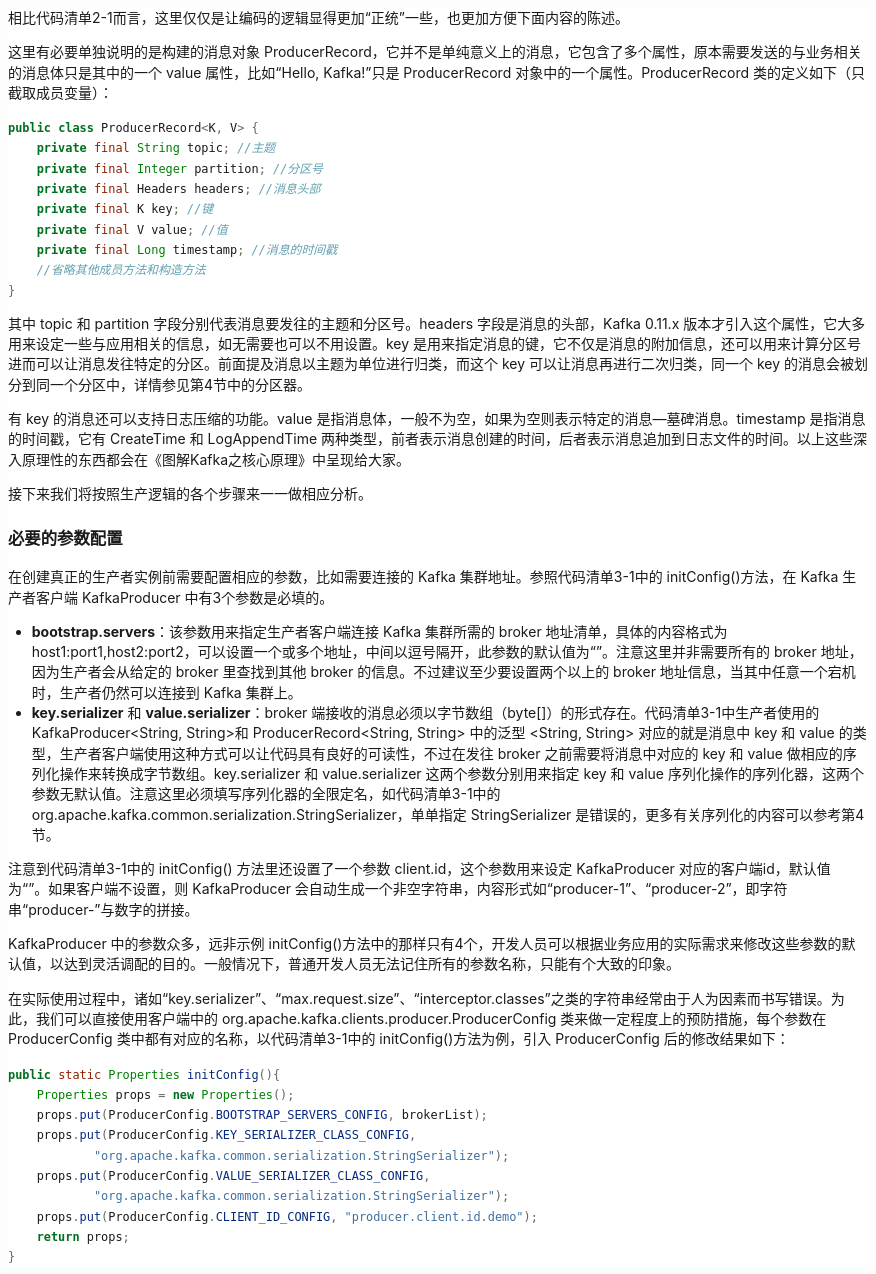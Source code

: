 相比代码清单2-1而言，这里仅仅是让编码的逻辑显得更加“正统”一些，也更加方便下面内容的陈述。

这里有必要单独说明的是构建的消息对象 ProducerRecord，它并不是单纯意义上的消息，它包含了多个属性，原本需要发送的与业务相关的消息体只是其中的一个 value 属性，比如“Hello, Kafka!”只是 ProducerRecord 对象中的一个属性。ProducerRecord 类的定义如下（只截取成员变量）：

```java
public class ProducerRecord<K, V> {
    private final String topic; //主题
    private final Integer partition; //分区号
    private final Headers headers; //消息头部
    private final K key; //键
    private final V value; //值
    private final Long timestamp; //消息的时间戳
    //省略其他成员方法和构造方法
}
```

其中 topic 和 partition 字段分别代表消息要发往的主题和分区号。headers 字段是消息的头部，Kafka 0.11.x 版本才引入这个属性，它大多用来设定一些与应用相关的信息，如无需要也可以不用设置。key 是用来指定消息的键，它不仅是消息的附加信息，还可以用来计算分区号进而可以让消息发往特定的分区。前面提及消息以主题为单位进行归类，而这个 key 可以让消息再进行二次归类，同一个 key 的消息会被划分到同一个分区中，详情参见第4节中的分区器。

有 key 的消息还可以支持日志压缩的功能。value 是指消息体，一般不为空，如果为空则表示特定的消息—墓碑消息。timestamp 是指消息的时间戳，它有 CreateTime 和 LogAppendTime 两种类型，前者表示消息创建的时间，后者表示消息追加到日志文件的时间。以上这些深入原理性的东西都会在《图解Kafka之核心原理》中呈现给大家。

接下来我们将按照生产逻辑的各个步骤来一一做相应分析。

### 必要的参数配置

在创建真正的生产者实例前需要配置相应的参数，比如需要连接的 Kafka 集群地址。参照代码清单3-1中的 initConfig()方法，在 Kafka 生产者客户端 KafkaProducer 中有3个参数是必填的。

- **bootstrap.servers**：该参数用来指定生产者客户端连接 Kafka 集群所需的 broker 地址清单，具体的内容格式为 host1:port1,host2:port2，可以设置一个或多个地址，中间以逗号隔开，此参数的默认值为“”。注意这里并非需要所有的 broker 地址，因为生产者会从给定的 broker 里查找到其他 broker 的信息。不过建议至少要设置两个以上的 broker 地址信息，当其中任意一个宕机时，生产者仍然可以连接到 Kafka 集群上。
- **key.serializer** 和 **value.serializer**：broker 端接收的消息必须以字节数组（byte[]）的形式存在。代码清单3-1中生产者使用的 KafkaProducer<String, String>和 ProducerRecord<String, String> 中的泛型 <String, String> 对应的就是消息中 key 和 value 的类型，生产者客户端使用这种方式可以让代码具有良好的可读性，不过在发往 broker 之前需要将消息中对应的 key 和 value 做相应的序列化操作来转换成字节数组。key.serializer 和 value.serializer 这两个参数分别用来指定 key 和 value 序列化操作的序列化器，这两个参数无默认值。注意这里必须填写序列化器的全限定名，如代码清单3-1中的 org.apache.kafka.common.serialization.StringSerializer，单单指定 StringSerializer 是错误的，更多有关序列化的内容可以参考第4节。

注意到代码清单3-1中的 initConfig() 方法里还设置了一个参数 client.id，这个参数用来设定 KafkaProducer 对应的客户端id，默认值为“”。如果客户端不设置，则 KafkaProducer 会自动生成一个非空字符串，内容形式如“producer-1”、“producer-2”，即字符串“producer-”与数字的拼接。

KafkaProducer 中的参数众多，远非示例 initConfig()方法中的那样只有4个，开发人员可以根据业务应用的实际需求来修改这些参数的默认值，以达到灵活调配的目的。一般情况下，普通开发人员无法记住所有的参数名称，只能有个大致的印象。

在实际使用过程中，诸如“key.serializer”、“max.request.size”、“interceptor.classes”之类的字符串经常由于人为因素而书写错误。为此，我们可以直接使用客户端中的 org.apache.kafka.clients.producer.ProducerConfig 类来做一定程度上的预防措施，每个参数在 ProducerConfig 类中都有对应的名称，以代码清单3-1中的 initConfig()方法为例，引入 ProducerConfig 后的修改结果如下：

```java
public static Properties initConfig(){
    Properties props = new Properties();
    props.put(ProducerConfig.BOOTSTRAP_SERVERS_CONFIG, brokerList);
    props.put(ProducerConfig.KEY_SERIALIZER_CLASS_CONFIG,
            "org.apache.kafka.common.serialization.StringSerializer");
    props.put(ProducerConfig.VALUE_SERIALIZER_CLASS_CONFIG,
            "org.apache.kafka.common.serialization.StringSerializer");
    props.put(ProducerConfig.CLIENT_ID_CONFIG, "producer.client.id.demo");
    return props;
}
```
